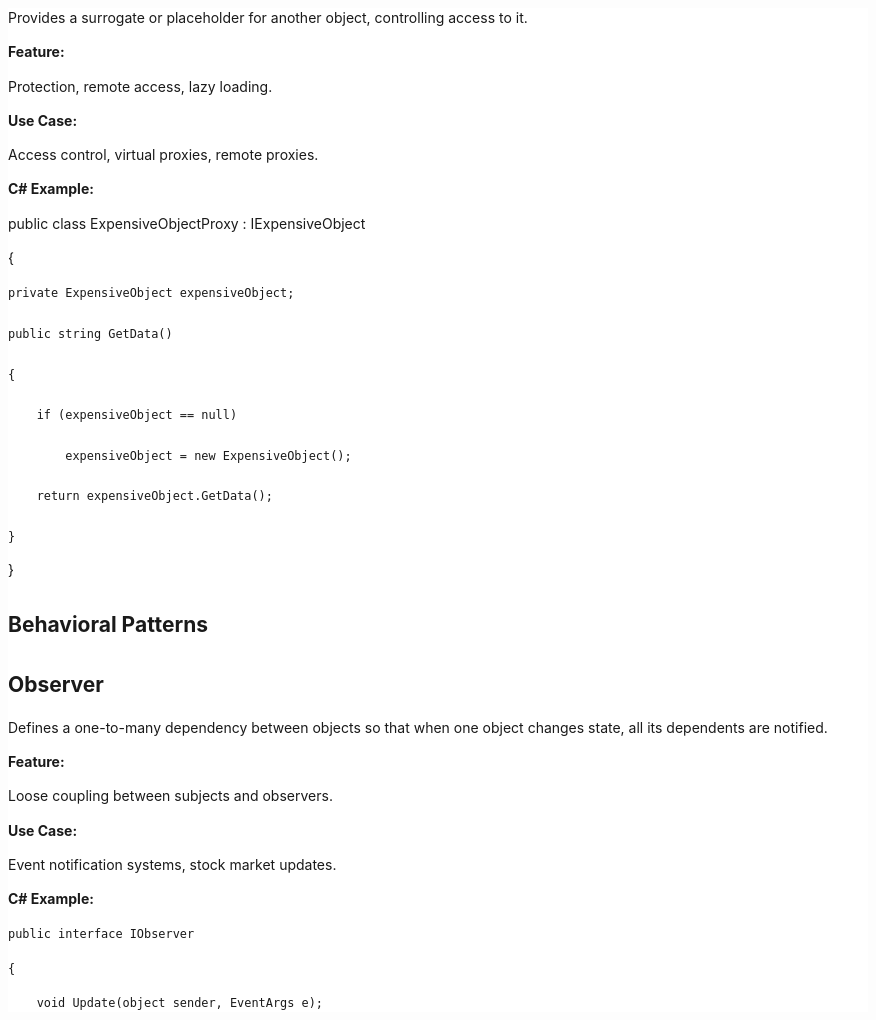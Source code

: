 Provides a surrogate or placeholder for another object, controlling access to it.

**Feature:**

 Protection, remote access, lazy loading.

**Use Case:**

 Access control, virtual proxies, remote proxies.

**C# Example:**

public class ExpensiveObjectProxy : IExpensiveObject

{

    private ExpensiveObject expensiveObject;

    public string GetData()

    {

        if (expensiveObject == null)

            expensiveObject = new ExpensiveObject();

        return expensiveObject.GetData();

    }

}

Behavioral Patterns
-------------------

Observer
--------

Defines a one-to-many dependency between objects so that when one object changes state, all its dependents are notified.

**Feature:**

Loose coupling between subjects and observers.

**Use Case:**

Event notification systems, stock market updates.

**C# Example:**

```
public interface IObserver
```


```
{
```


```
    void Update(object sender, EventArgs e);
```

